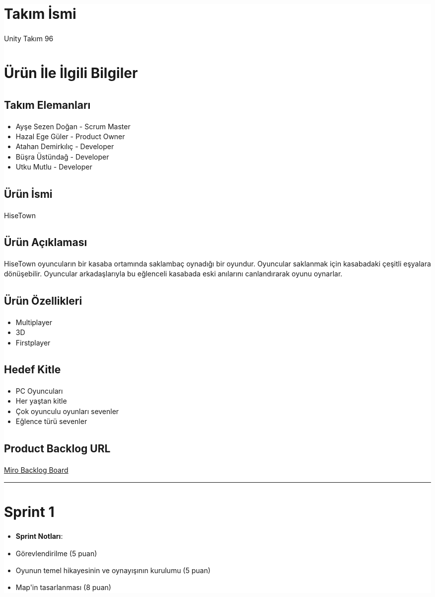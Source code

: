 # **Takım İsmi**

Unity Takım 96

# Ürün İle İlgili Bilgiler

## Takım Elemanları

- Ayşe Sezen Doğan - Scrum Master
- Hazal Ege Güler - Product Owner
- Atahan Demirkılıç - Developer
- Büşra Üstündağ - Developer
- Utku Mutlu - Developer

## Ürün İsmi

HiseTown

## Ürün Açıklaması

HiseTown oyuncuların bir kasaba ortamında saklambaç oynadığı bir oyundur. Oyuncular saklanmak için kasabadaki çeşitli eşyalara dönüşebilir. Oyuncular arkadaşlarıyla bu eğlenceli kasabada eski anılarını canlandırarak oyunu oynarlar.

## Ürün Özellikleri

- Multiplayer
- 3D
- Firstplayer

## Hedef Kitle

- PC Oyuncuları
- Her yaştan kitle
- Çok oyunculu oyunları sevenler
- Eğlence türü sevenler

## Product Backlog URL

[Miro Backlog Board](https://miro.com/app/board/uXjVK3Z77hI=/?share_link_id=585222463541)

---

# Sprint 1

- **Sprint Notları**: 

- Görevlendirilme (5 puan)
- Oyunun temel hikayesinin ve oynayışının kurulumu (5 puan)
- Map'in tasarlanması (8 puan)
